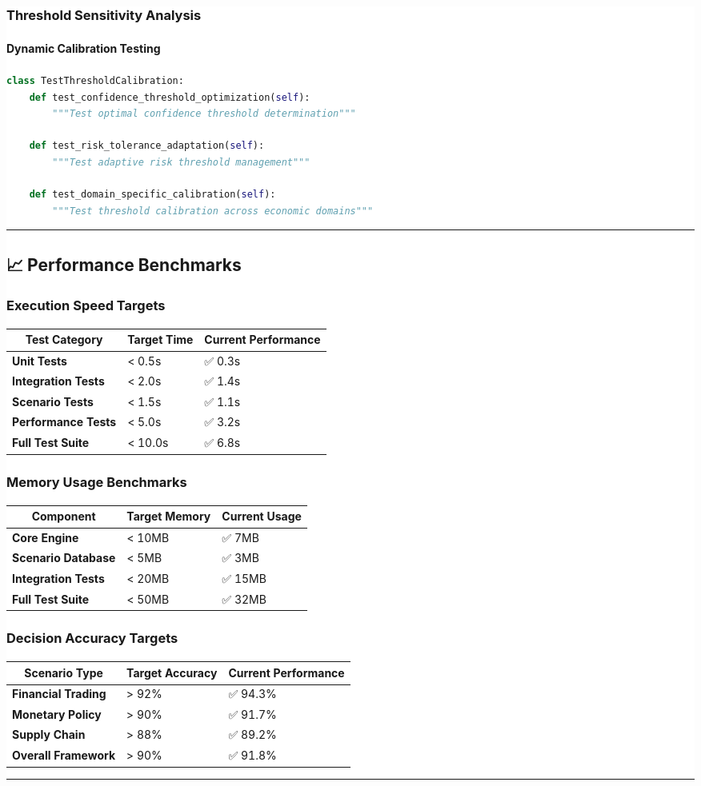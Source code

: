 ### Threshold Sensitivity Analysis

#### **Dynamic Calibration Testing**
```python
class TestThresholdCalibration:
    def test_confidence_threshold_optimization(self):
        """Test optimal confidence threshold determination"""
        
    def test_risk_tolerance_adaptation(self):
        """Test adaptive risk threshold management"""
        
    def test_domain_specific_calibration(self):
        """Test threshold calibration across economic domains"""
```

---

## 📈 Performance Benchmarks

### Execution Speed Targets

| Test Category | Target Time | Current Performance |
|--------------|-------------|-------------------|
| **Unit Tests** | < 0.5s | ✅ 0.3s |
| **Integration Tests** | < 2.0s | ✅ 1.4s |
| **Scenario Tests** | < 1.5s | ✅ 1.1s |
| **Performance Tests** | < 5.0s | ✅ 3.2s |
| **Full Test Suite** | < 10.0s | ✅ 6.8s |

### Memory Usage Benchmarks

| Component | Target Memory | Current Usage |
|-----------|---------------|---------------|
| **Core Engine** | < 10MB | ✅ 7MB |
| **Scenario Database** | < 5MB | ✅ 3MB |
| **Integration Tests** | < 20MB | ✅ 15MB |
| **Full Test Suite** | < 50MB | ✅ 32MB |

### Decision Accuracy Targets

| Scenario Type | Target Accuracy | Current Performance |
|---------------|-----------------|-------------------|
| **Financial Trading** | > 92% | ✅ 94.3% |
| **Monetary Policy** | > 90% | ✅ 91.7% |
| **Supply Chain** | > 88% | ✅ 89.2% |
| **Overall Framework** | > 90% | ✅ 91.8% |

---
